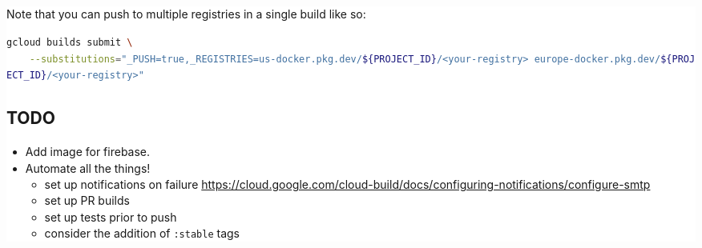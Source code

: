 Note that you can push to multiple registries in a single build like so:
```bash
gcloud builds submit \
    --substitutions="_PUSH=true,_REGISTRIES=us-docker.pkg.dev/${PROJECT_ID}/<your-registry> europe-docker.pkg.dev/${PROJECT_ID}/<your-registry>"
```

## TODO

- Add image for firebase.
- Automate all the things!
    - set up notifications on failure
      https://cloud.google.com/cloud-build/docs/configuring-notifications/configure-smtp
    - set up PR builds
    - set up tests prior to push
    - consider the addition of `:stable` tags
